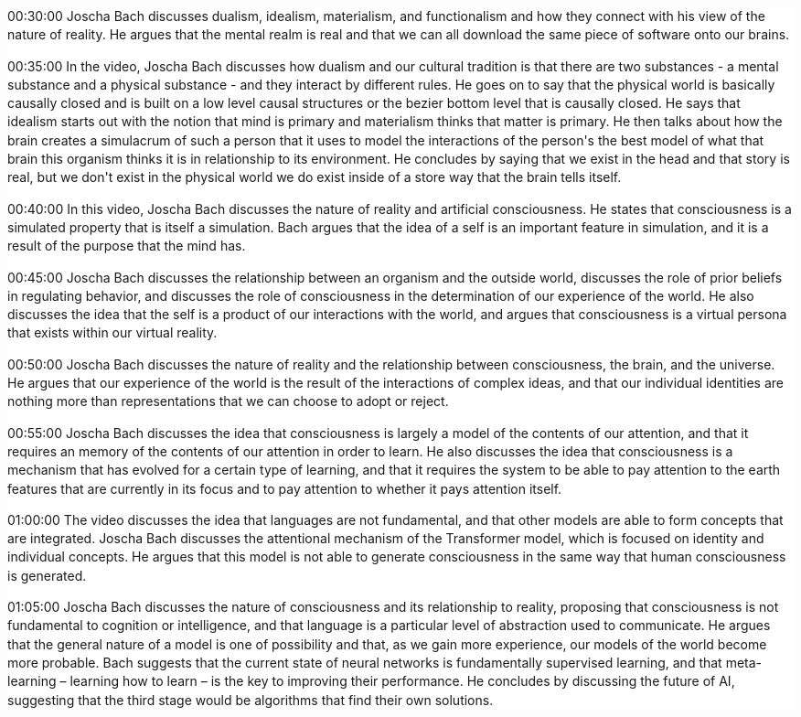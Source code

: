 00:30:00
Joscha Bach discusses dualism, idealism, materialism, and functionalism and how they connect with his view of the nature of reality. He argues that the mental realm is real and that we can all download the same piece of software onto our brains.

00:35:00
In the video, Joscha Bach discusses how dualism and our cultural tradition is that there are two substances - a mental substance and a physical substance - and they interact by different rules. He goes on to say that the physical world is basically causally closed and is built on a low level causal structures or the bezier bottom level that is causally closed. He says that idealism starts out with the notion that mind is primary and materialism thinks that matter is primary. He then talks about how the brain creates a simulacrum of such a person that it uses to model the interactions of the person's the best model of what that brain this organism thinks it is in relationship to its environment. He concludes by saying that we exist in the head and that story is real, but we don't exist in the physical world we do exist inside of a store way that the brain tells itself.

00:40:00
In this video, Joscha Bach discusses the nature of reality and artificial consciousness. He states that consciousness is a simulated property that is itself a simulation. Bach argues that the idea of a self is an important feature in simulation, and it is a result of the purpose that the mind has.

00:45:00
Joscha Bach discusses the relationship between an organism and the outside world, discusses the role of prior beliefs in regulating behavior, and discusses the role of consciousness in the determination of our experience of the world. He also discusses the idea that the self is a product of our interactions with the world, and argues that consciousness is a virtual persona that exists within our virtual reality.

00:50:00
Joscha Bach discusses the nature of reality and the relationship between consciousness, the brain, and the universe. He argues that our experience of the world is the result of the interactions of complex ideas, and that our individual identities are nothing more than representations that we can choose to adopt or reject.

00:55:00
Joscha Bach discusses the idea that consciousness is largely a model of the contents of our attention, and that it requires an memory of the contents of our attention in order to learn. He also discusses the idea that consciousness is a mechanism that has evolved for a certain type of learning, and that it requires the system to be able to pay attention to the earth features that are currently in its focus and to pay attention to whether it pays attention itself.

01:00:00
The video discusses the idea that languages are not fundamental, and that other models are able to form concepts that are integrated. Joscha Bach discusses the attentional mechanism of the Transformer model, which is focused on identity and individual concepts. He argues that this model is not able to generate consciousness in the same way that human consciousness is generated.

01:05:00
Joscha Bach discusses the nature of consciousness and its relationship to reality, proposing that consciousness is not fundamental to cognition or intelligence, and that language is a particular level of abstraction used to communicate. He argues that the general nature of a model is one of possibility and that, as we gain more experience, our models of the world become more probable. Bach suggests that the current state of neural networks is fundamentally supervised learning, and that meta-learning – learning how to learn – is the key to improving their performance. He concludes by discussing the future of AI, suggesting that the third stage would be algorithms that find their own solutions.
